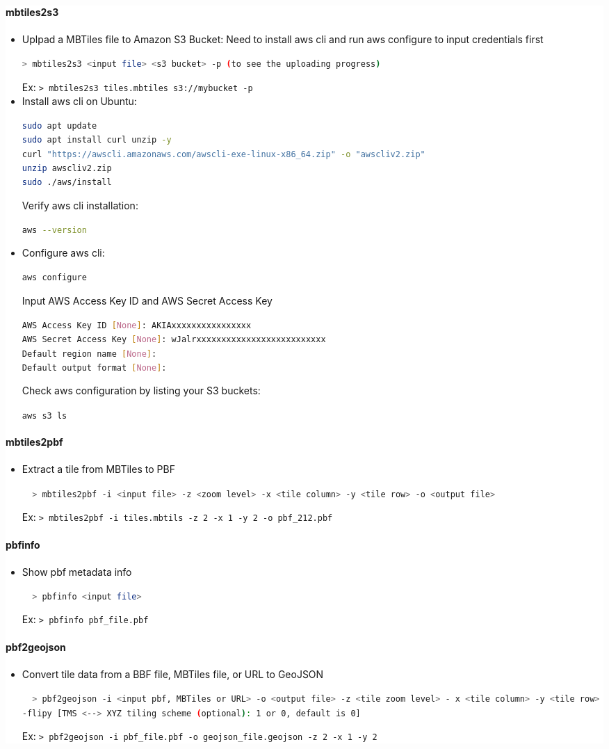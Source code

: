 #### mbtiles2s3
- Uplpad a MBTiles file to Amazon S3 Bucket: Need to install aws cli and run aws configure to input credentials first
  ``` bash 
  > mbtiles2s3 <input file> <s3 bucket> -p (to see the uploading progress)
  ```
  Ex: `> mbtiles2s3 tiles.mbtiles s3://mybucket -p`
- Install aws cli on Ubuntu:
  ``` bash 
  sudo apt update
  sudo apt install curl unzip -y
  curl "https://awscli.amazonaws.com/awscli-exe-linux-x86_64.zip" -o "awscliv2.zip"
  unzip awscliv2.zip
  sudo ./aws/install
  ```
  Verify aws cli installation:
  ``` bash 
  aws --version
  ```
- Configure aws cli:
  ``` bash 
  aws configure
  ```
  Input AWS Access Key ID and AWS Secret Access Key
  ``` bash 
  AWS Access Key ID [None]: AKIAxxxxxxxxxxxxxxxx
  AWS Secret Access Key [None]: wJalrxxxxxxxxxxxxxxxxxxxxxxxxxx
  Default region name [None]:
  Default output format [None]:
  ```
  Check aws configuration by listing your S3 buckets:
  ``` bash 
  aws s3 ls
  ```

#### mbtiles2pbf
- Extract a tile from MBTiles to PBF 
  ``` bash 
    > mbtiles2pbf -i <input file> -z <zoom level> -x <tile column> -y <tile row> -o <output file>
  ```
  Ex: `> mbtiles2pbf -i tiles.mbtils -z 2 -x 1 -y 2 -o pbf_212.pbf`

#### pbfinfo
- Show pbf metadata info
  ``` bash 
    > pbfinfo <input file>
  ```
  Ex: `> pbfinfo pbf_file.pbf`

#### pbf2geojson
- Convert tile data from a BBF file, MBTiles file, or URL to GeoJSON 
  ``` bash 
    > pbf2geojson -i <input pbf, MBTiles or URL> -o <output file> -z <tile zoom level> - x <tile column> -y <tile row>  -flipy [TMS <--> XYZ tiling scheme (optional): 1 or 0, default is 0] 
  ```
  Ex: `> pbf2geojson -i pbf_file.pbf -o geojson_file.geojson -z 2 -x 1 -y 2`
